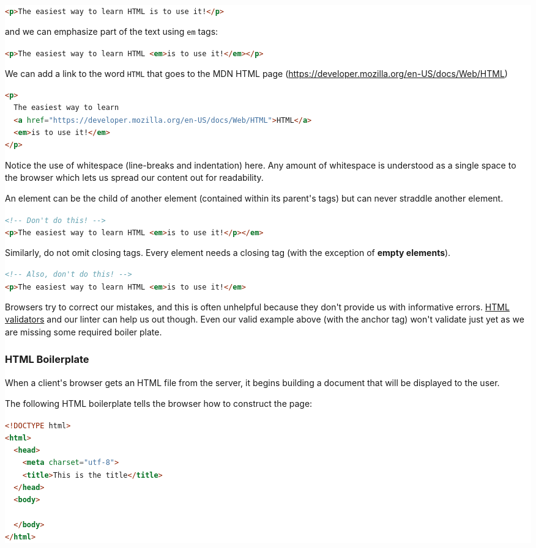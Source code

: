 ```html
<p>The easiest way to learn HTML is to use it!</p>
```

and we can emphasize part of the text using `em` tags:

```html
<p>The easiest way to learn HTML <em>is to use it!</em></p>
```

We can add a link to the word `HTML` that goes to the MDN HTML page
(https://developer.mozilla.org/en-US/docs/Web/HTML)

```html
<p>
  The easiest way to learn
  <a href="https://developer.mozilla.org/en-US/docs/Web/HTML">HTML</a>
  <em>is to use it!</em>
</p>
```

Notice the use of whitespace (line-breaks and indentation) here. Any amount of
whitespace is understood as a single space to the browser which lets us spread
our content out for readability.

An element can be the child of another element (contained within its parent's
tags) but can never straddle another element.

```html
<!-- Don't do this! -->
<p>The easiest way to learn HTML <em>is to use it!</p></em>
```

Similarly, do not omit closing tags. Every element needs a closing tag (with the
exception of **empty elements**).

```html
<!-- Also, don't do this! -->
<p>The easiest way to learn HTML <em>is to use it!</em>
```

Browsers try to correct our mistakes, and this is often unhelpful because they don't provide us with informative errors. [HTML validators](https://validator.w3.org/nu/#textarea) and our linter can help us out though. Even our
valid example above (with the anchor tag) won't validate just yet as we are
missing some required boiler plate.

### HTML Boilerplate

When a client's browser gets an HTML file from the server, it begins building a
document that will be displayed to the user.

The following HTML boilerplate tells the browser how to construct the page:

```html
<!DOCTYPE html>
<html>
  <head>
    <meta charset="utf-8">
    <title>This is the title</title>
  </head>
  <body>

  </body>
</html>
```
